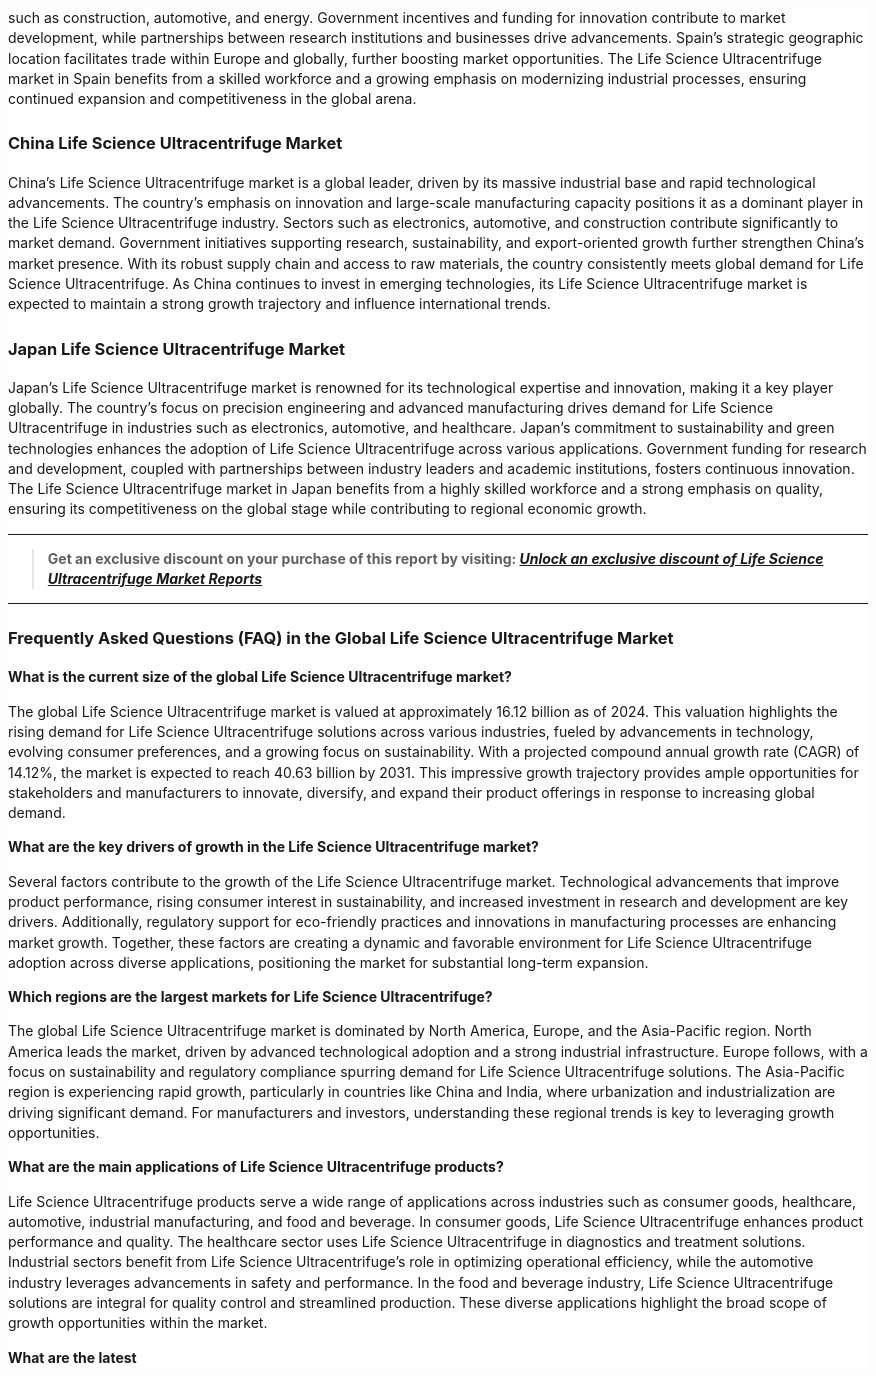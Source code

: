 such as construction, automotive, and energy. Government incentives and funding for innovation contribute to market development, while partnerships between research institutions and businesses drive advancements. Spain&rsquo;s strategic geographic location facilitates trade within Europe and globally, further boosting market opportunities. The Life Science Ultracentrifuge market in Spain benefits from a skilled workforce and a growing emphasis on modernizing industrial processes, ensuring continued expansion and competitiveness in the global arena.</p><h3>China Life Science Ultracentrifuge Market</h3><p>China&rsquo;s Life Science Ultracentrifuge market is a global leader, driven by its massive industrial base and rapid technological advancements. The country&rsquo;s emphasis on innovation and large-scale manufacturing capacity positions it as a dominant player in the Life Science Ultracentrifuge industry. Sectors such as electronics, automotive, and construction contribute significantly to market demand. Government initiatives supporting research, sustainability, and export-oriented growth further strengthen China&rsquo;s market presence. With its robust supply chain and access to raw materials, the country consistently meets global demand for Life Science Ultracentrifuge. As China continues to invest in emerging technologies, its Life Science Ultracentrifuge market is expected to maintain a strong growth trajectory and influence international trends.</p><h3>Japan Life Science Ultracentrifuge Market</h3><p>Japan&rsquo;s Life Science Ultracentrifuge market is renowned for its technological expertise and innovation, making it a key player globally. The country&rsquo;s focus on precision engineering and advanced manufacturing drives demand for Life Science Ultracentrifuge in industries such as electronics, automotive, and healthcare. Japan&rsquo;s commitment to sustainability and green technologies enhances the adoption of Life Science Ultracentrifuge across various applications. Government funding for research and development, coupled with partnerships between industry leaders and academic institutions, fosters continuous innovation. The Life Science Ultracentrifuge market in Japan benefits from a highly skilled workforce and a strong emphasis on quality, ensuring its competitiveness on the global stage while contributing to regional economic growth.</p><hr /><blockquote><p><strong>Get an exclusive discount on your purchase of this report by visiting: <em><a href="://marketresearchpulse.com/ask-for-discount/92228?utm_source=Github&amp;utm_medium=0115">Unlock an exclusive discount of Life Science Ultracentrifuge Market Reports</a></em>&nbsp;</strong></p></blockquote><hr /><h3>Frequently Asked Questions (FAQ) in the Global Life Science Ultracentrifuge Market</h3><p><strong>What is the current size of the global Life Science Ultracentrifuge market?</strong></p><p>The global Life Science Ultracentrifuge market is valued at approximately 16.12 billion as of 2024. This valuation highlights the rising demand for Life Science Ultracentrifuge solutions across various industries, fueled by advancements in technology, evolving consumer preferences, and a growing focus on sustainability. With a projected compound annual growth rate (CAGR) of 14.12%, the market is expected to reach 40.63 billion by 2031. This impressive growth trajectory provides ample opportunities for stakeholders and manufacturers to innovate, diversify, and expand their product offerings in response to increasing global demand.</p><p><strong>What are the key drivers of growth in the Life Science Ultracentrifuge market?</strong></p><p>Several factors contribute to the growth of the Life Science Ultracentrifuge market. Technological advancements that improve product performance, rising consumer interest in sustainability, and increased investment in research and development are key drivers. Additionally, regulatory support for eco-friendly practices and innovations in manufacturing processes are enhancing market growth. Together, these factors are creating a dynamic and favorable environment for Life Science Ultracentrifuge adoption across diverse applications, positioning the market for substantial long-term expansion.</p><p><strong>Which regions are the largest markets for Life Science Ultracentrifuge?</strong></p><p>The global Life Science Ultracentrifuge market is dominated by North America, Europe, and the Asia-Pacific region. North America leads the market, driven by advanced technological adoption and a strong industrial infrastructure. Europe follows, with a focus on sustainability and regulatory compliance spurring demand for Life Science Ultracentrifuge solutions. The Asia-Pacific region is experiencing rapid growth, particularly in countries like China and India, where urbanization and industrialization are driving significant demand. For manufacturers and investors, understanding these regional trends is key to leveraging growth opportunities.</p><p><strong>What are the main applications of Life Science Ultracentrifuge products?</strong></p><p>Life Science Ultracentrifuge products serve a wide range of applications across industries such as consumer goods, healthcare, automotive, industrial manufacturing, and food and beverage. In consumer goods, Life Science Ultracentrifuge enhances product performance and quality. The healthcare sector uses Life Science Ultracentrifuge in diagnostics and treatment solutions. Industrial sectors benefit from Life Science Ultracentrifuge&rsquo;s role in optimizing operational efficiency, while the automotive industry leverages advancements in safety and performance. In the food and beverage industry, Life Science Ultracentrifuge solutions are integral for quality control and streamlined production. These diverse applications highlight the broad scope of growth opportunities within the market.</p><p><strong>What are the latest